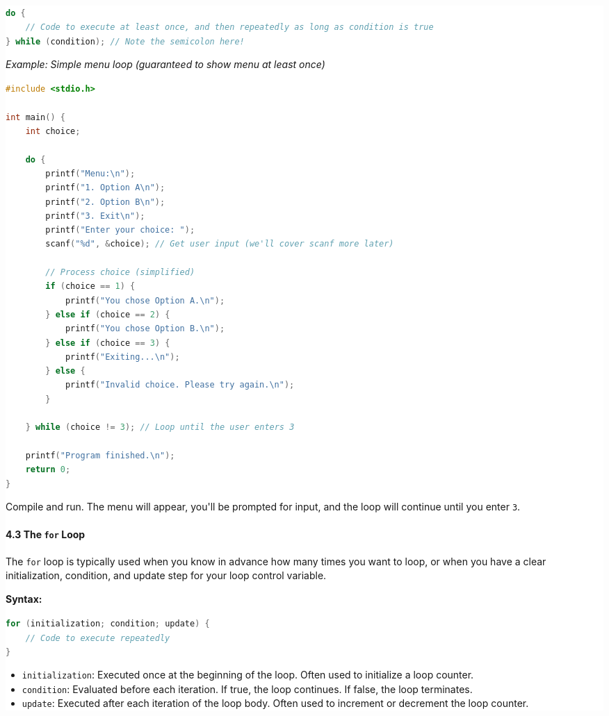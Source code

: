 ```c
do {
    // Code to execute at least once, and then repeatedly as long as condition is true
} while (condition); // Note the semicolon here!
```

*Example: Simple menu loop (guaranteed to show menu at least once)*
```c
#include <stdio.h>

int main() {
    int choice;

    do {
        printf("Menu:\n");
        printf("1. Option A\n");
        printf("2. Option B\n");
        printf("3. Exit\n");
        printf("Enter your choice: ");
        scanf("%d", &choice); // Get user input (we'll cover scanf more later)

        // Process choice (simplified)
        if (choice == 1) {
            printf("You chose Option A.\n");
        } else if (choice == 2) {
            printf("You chose Option B.\n");
        } else if (choice == 3) {
            printf("Exiting...\n");
        } else {
            printf("Invalid choice. Please try again.\n");
        }

    } while (choice != 3); // Loop until the user enters 3

    printf("Program finished.\n");
    return 0;
}
```
Compile and run. The menu will appear, you'll be prompted for input, and the loop will continue until you enter `3`.

#### 4.3 The `for` Loop

The `for` loop is typically used when you know in advance how many times you want to loop, or when you have a clear initialization, condition, and update step for your loop control variable.

**Syntax:**

```c
for (initialization; condition; update) {
    // Code to execute repeatedly
}
```

*   `initialization`: Executed once at the beginning of the loop. Often used to initialize a loop counter.
*   `condition`: Evaluated before each iteration. If true, the loop continues. If false, the loop terminates.
*   `update`: Executed after each iteration of the loop body. Often used to increment or decrement the loop counter.
